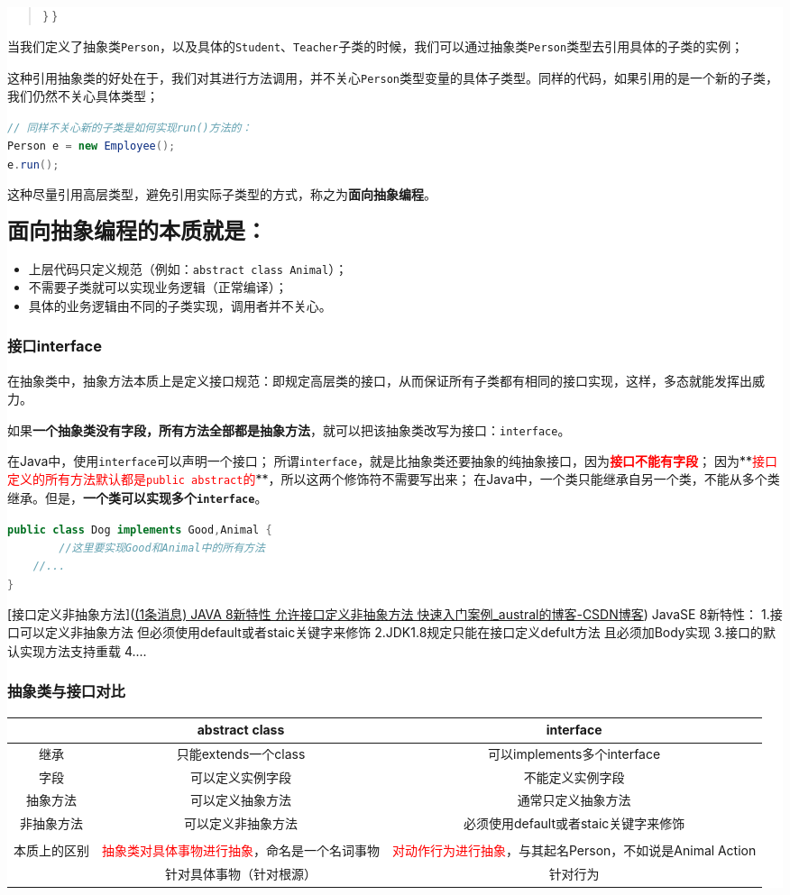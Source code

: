 > }
> }
> ```

当我们定义了抽象类`Person`，以及具体的`Student`、`Teacher`子类的时候，我们可以通过抽象类`Person`类型去引用具体的子类的实例；

这种引用抽象类的好处在于，我们对其进行方法调用，并不关心`Person`类型变量的具体子类型。同样的代码，如果引用的是一个新的子类，我们仍然不关心具体类型；

```java
// 同样不关心新的子类是如何实现run()方法的：
Person e = new Employee();
e.run();
```

这种尽量引用高层类型，避免引用实际子类型的方式，称之为**面向抽象编程**。

<font size = 5>**面向抽象编程的本质就是：**</font>

- 上层代码只定义规范（例如：`abstract class Animal`）；
- 不需要子类就可以实现业务逻辑（正常编译）；
- 具体的业务逻辑由不同的子类实现，调用者并不关心。





###  接口interface

在抽象类中，抽象方法本质上是定义接口规范：即规定高层类的接口，从而保证所有子类都有相同的接口实现，这样，多态就能发挥出威力。

如果**一个抽象类没有字段，所有方法全部都是抽象方法**，就可以把该抽象类改写为接口：`interface`。

在Java中，使用`interface`可以声明一个接口；
所谓`interface`，就是比抽象类还要抽象的纯抽象接口，因为<font color = red>**接口不能有字段**</font>；
因为**<font color = red>接口定义的所有方法默认都是`public abstract`的</font>**，所以这两个修饰符不需要写出来；
在Java中，一个类只能继承自另一个类，不能从多个类继承。但是，**一个类可以实现多个`interface`**。

```java
public class Dog implements Good,Animal {
		//这里要实现Good和Animal中的所有方法
  	//...
}
```

[接口定义非抽象方法]([(1条消息) JAVA 8新特性 允许接口定义非抽象方法 快速入门案例_austral的博客-CSDN博客](https://blog.csdn.net/austral/article/details/53402476))
JavaSE 8新特性：
1.接口可以定义非抽象方法  但必须使用default或者staic关键字来修饰
2.JDK1.8规定只能在接口定义defult方法  且必须加Body实现
3.接口的默认实现方法支持重载
4....



### 抽象类与接口对比

|              |                        abstract class                        |                          interface                           |
| :----------: | :----------------------------------------------------------: | :----------------------------------------------------------: |
|     继承     |                     只能extends一个class                     |                 可以implements多个interface                  |
|     字段     |                       可以定义实例字段                       |                       不能定义实例字段                       |
|   抽象方法   |                       可以定义抽象方法                       |                      通常只定义抽象方法                      |
|  非抽象方法  |                      可以定义非抽象方法                      |             必须使用default或者staic关键字来修饰             |
|              |                                                              |                                                              |
| 本质上的区别 | <font color = red>抽象类对具体事物进行抽象</font>，命名是一个名词事物 | <font color = red>对动作行为进行抽象</font>，与其起名Person，不如说是Animal Action |
|              |                   针对具体事物（针对根源）                   |                           针对行为                           |
